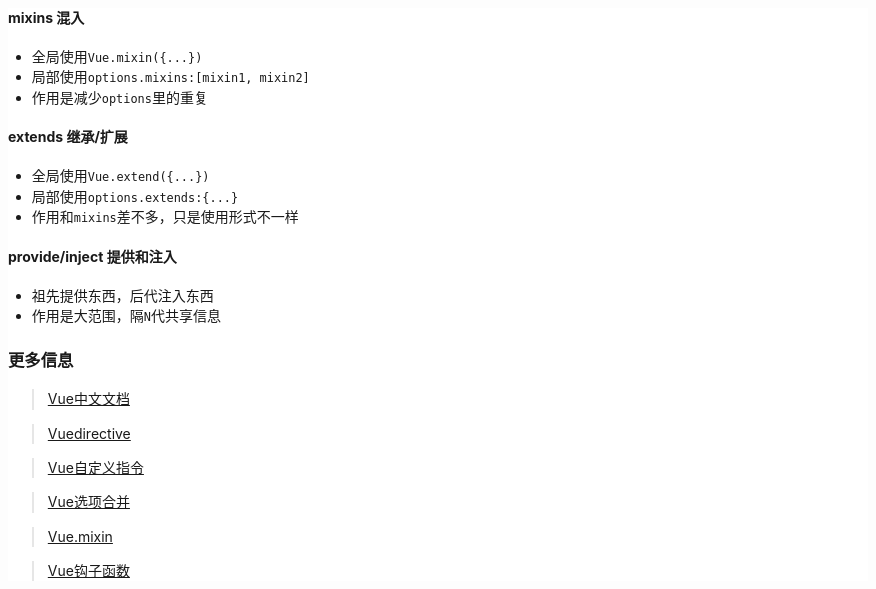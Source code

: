 #### mixins 混入
* 全局使用`Vue.mixin({...})`
* 局部使用`options.mixins:[mixin1, mixin2]`
* 作用是减少`options`里的重复

#### extends 继承/扩展
* 全局使用`Vue.extend({...})`
* 局部使用`options.extends:{...}`
* 作用和`mixins`差不多，只是使用形式不一样

#### provide/inject 提供和注入
* 祖先提供东西，后代注入东西
* 作用是大范围，隔`N`代共享信息

### 更多信息
>[Vue中文文档](https://cn.vuejs.org/)

>[Vuedirective](https://cn.vuejs.org/v2/api/#Vue-directive)

>[Vue自定义指令](https://cn.vuejs.org/v2/guide/custom-directive.html)

>[Vue选项合并](https://cn.vuejs.org/v2/guide/mixins.html#%E9%80%89%E9%A1%B9%E5%90%88%E5%B9%B6)

>[Vue.mixin](https://cn.vuejs.org/v2/api/#Vue-mixin)

>[Vue钩子函数](https://cn.vuejs.org/v2/guide/custom-directive.html#%E9%92%A9%E5%AD%90%E5%87%BD%E6%95%B0)